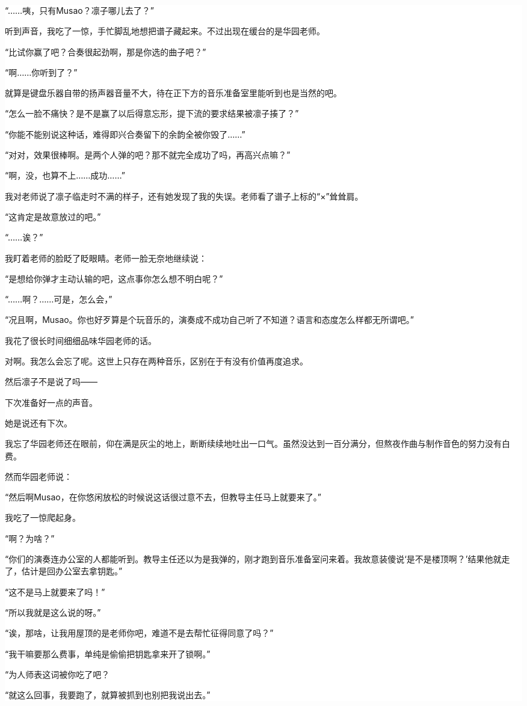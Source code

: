 “……咦，只有Musao？凛子哪儿去了？”

听到声音，我吃了一惊，手忙脚乱地想把谱子藏起来。不过出现在缓台的是华园老师。

“比试你赢了吧？合奏很起劲啊，那是你选的曲子吧？”

“啊……你听到了？”

就算是键盘乐器自带的扬声器音量不大，待在正下方的音乐准备室里能听到也是当然的吧。

“怎么一脸不痛快？是不是赢了以后得意忘形，提下流的要求结果被凛子揍了？”

“你能不能别说这种话，难得即兴合奏留下的余韵全被你毁了……”

“对对，效果很棒啊。是两个人弹的吧？那不就完全成功了吗，再高兴点嘛？”

“啊，没，也算不上……成功……”

我对老师说了凛子临走时不满的样子，还有她发现了我的失误。老师看了谱子上标的“×”耸耸肩。

“这肯定是故意放过的吧。”

“……诶？”

我盯着老师的脸眨了眨眼睛。老师一脸无奈地继续说：

“是想给你弹才主动认输的吧，这点事你怎么想不明白呢？”

“……啊？……可是，怎么会，”

“况且啊，Musao。你也好歹算是个玩音乐的，演奏成不成功自己听了不知道？语言和态度怎么样都无所谓吧。”

我花了很长时间细细品味华园老师的话。

对啊。我怎么会忘了呢。这世上只存在两种音乐，区别在于有没有价值再度追求。

然后凛子不是说了吗——

下次准备好一点的声音。

她是说还有下次。

我忘了华园老师还在眼前，仰在满是灰尘的地上，断断续续地吐出一口气。虽然没达到一百分满分，但熬夜作曲与制作音色的努力没有白费。

然而华园老师说：

“然后啊Musao，在你悠闲放松的时候说这话很过意不去，但教导主任马上就要来了。”

我吃了一惊爬起身。

“啊？为啥？”

“你们的演奏连办公室的人都能听到。教导主任还以为是我弹的，刚才跑到音乐准备室问来着。我故意装傻说‘是不是楼顶啊？’结果他就走了，估计是回办公室去拿钥匙。”

“这不是马上就要来了吗！”

“所以我就是这么说的呀。”

“诶，那啥，让我用屋顶的是老师你吧，难道不是去帮忙征得同意了吗？”

“我干嘛要那么费事，单纯是偷偷把钥匙拿来开了锁啊。”

“为人师表这词被你吃了吧？

“就这么回事，我要跑了，就算被抓到也别把我说出去。”

